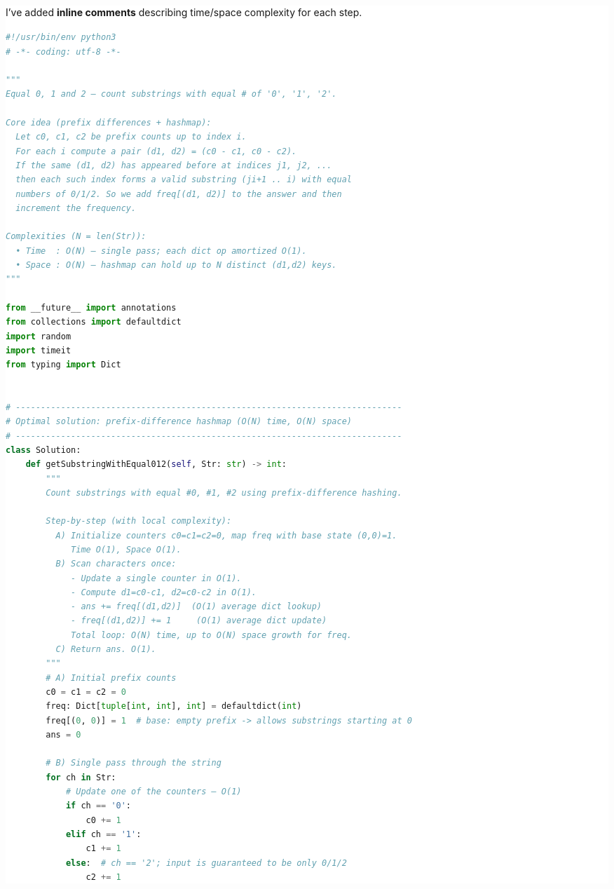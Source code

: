 I’ve added **inline comments** describing time/space complexity for each step.

```python
#!/usr/bin/env python3
# -*- coding: utf-8 -*-

"""
Equal 0, 1 and 2 — count substrings with equal # of '0', '1', '2'.

Core idea (prefix differences + hashmap):
  Let c0, c1, c2 be prefix counts up to index i.
  For each i compute a pair (d1, d2) = (c0 - c1, c0 - c2).
  If the same (d1, d2) has appeared before at indices j1, j2, ...
  then each such index forms a valid substring (ji+1 .. i) with equal
  numbers of 0/1/2. So we add freq[(d1, d2)] to the answer and then
  increment the frequency.

Complexities (N = len(Str)):
  • Time  : O(N) — single pass; each dict op amortized O(1).
  • Space : O(N) — hashmap can hold up to N distinct (d1,d2) keys.
"""

from __future__ import annotations
from collections import defaultdict
import random
import timeit
from typing import Dict


# -----------------------------------------------------------------------------
# Optimal solution: prefix-difference hashmap (O(N) time, O(N) space)
# -----------------------------------------------------------------------------
class Solution:
    def getSubstringWithEqual012(self, Str: str) -> int:
        """
        Count substrings with equal #0, #1, #2 using prefix-difference hashing.

        Step-by-step (with local complexity):
          A) Initialize counters c0=c1=c2=0, map freq with base state (0,0)=1.
             Time O(1), Space O(1).
          B) Scan characters once:
             - Update a single counter in O(1).
             - Compute d1=c0-c1, d2=c0-c2 in O(1).
             - ans += freq[(d1,d2)]  (O(1) average dict lookup)
             - freq[(d1,d2)] += 1     (O(1) average dict update)
             Total loop: O(N) time, up to O(N) space growth for freq.
          C) Return ans. O(1).
        """
        # A) Initial prefix counts
        c0 = c1 = c2 = 0
        freq: Dict[tuple[int, int], int] = defaultdict(int)
        freq[(0, 0)] = 1  # base: empty prefix -> allows substrings starting at 0
        ans = 0

        # B) Single pass through the string
        for ch in Str:
            # Update one of the counters — O(1)
            if ch == '0':
                c0 += 1
            elif ch == '1':
                c1 += 1
            else:  # ch == '2'; input is guaranteed to be only 0/1/2
                c2 += 1

```